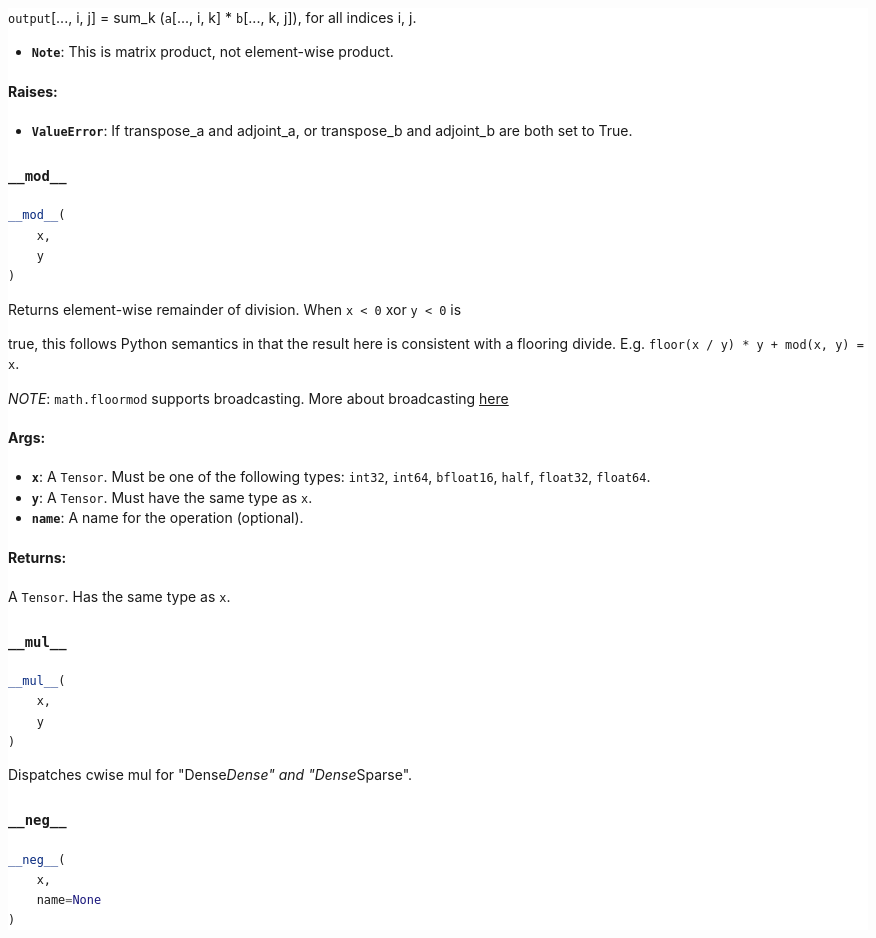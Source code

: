 `output`[..., i, j] = sum_k (`a`[..., i, k] * `b`[..., k, j]),
for all indices i, j.


* <b>`Note`</b>: This is matrix product, not element-wise product.



#### Raises:


* <b>`ValueError`</b>: If transpose_a and adjoint_a, or transpose_b and adjoint_b
  are both set to True.

<h3 id="__mod__"><code>__mod__</code></h3>

``` python
__mod__(
    x,
    y
)
```

Returns element-wise remainder of division. When `x < 0` xor `y < 0` is

true, this follows Python semantics in that the result here is consistent
with a flooring divide. E.g. `floor(x / y) * y + mod(x, y) = x`.

*NOTE*: `math.floormod` supports broadcasting. More about broadcasting
[here](http://docs.scipy.org/doc/numpy/user/basics.broadcasting.html)

#### Args:


* <b>`x`</b>: A `Tensor`. Must be one of the following types: `int32`, `int64`, `bfloat16`, `half`, `float32`, `float64`.
* <b>`y`</b>: A `Tensor`. Must have the same type as `x`.
* <b>`name`</b>: A name for the operation (optional).


#### Returns:

A `Tensor`. Has the same type as `x`.


<h3 id="__mul__"><code>__mul__</code></h3>

``` python
__mul__(
    x,
    y
)
```

Dispatches cwise mul for "Dense*Dense" and "Dense*Sparse".


<h3 id="__neg__"><code>__neg__</code></h3>

``` python
__neg__(
    x,
    name=None
)
```
